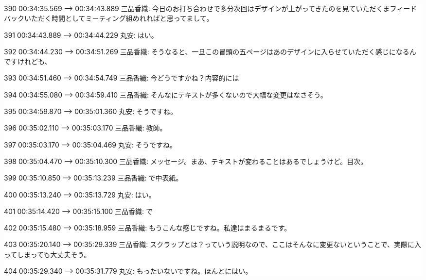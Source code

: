 390
00:34:35.569 --> 00:34:43.889
三品香織: 今日のお打ち合わせで多分次回はデザインが上がってきたのを見ていただくまフィードバックいただく時間としてミーティング組めれればと思ってまして。

391
00:34:43.889 --> 00:34:44.229
丸安: はい。

392
00:34:44.230 --> 00:34:51.269
三品香織: そうなると、一旦この冒頭の五ページはあのデザインに入らせていただく感じになるんですけれども、

393
00:34:51.460 --> 00:34:54.749
三品香織: 今どうですかね？内容的には

394
00:34:55.080 --> 00:34:59.410
三品香織: そんなにテキストが多くないので大幅な変更はなさそう。

395
00:34:59.870 --> 00:35:01.360
丸安: そうですね。

396
00:35:02.110 --> 00:35:03.170
三品香織: 教師。

397
00:35:03.170 --> 00:35:04.469
丸安: そうですね。

398
00:35:04.470 --> 00:35:10.300
三品香織: メッセージ。まあ、テキストが変わることはあるでしょうけど。目次。

399
00:35:10.850 --> 00:35:13.239
三品香織: で中表紙。

400
00:35:13.240 --> 00:35:13.729
丸安: はい。

401
00:35:14.420 --> 00:35:15.100
三品香織: で

402
00:35:15.480 --> 00:35:18.959
三品香織: もうこんな感じですね。私達はまるまるです。

403
00:35:20.140 --> 00:35:29.339
三品香織: スクラップとは？っていう説明なので、ここはそんなに変更ないということで、実際に入ってしまっても大丈夫そう。

404
00:35:29.340 --> 00:35:31.779
丸安: もったいないですね。ほんとにはい。
